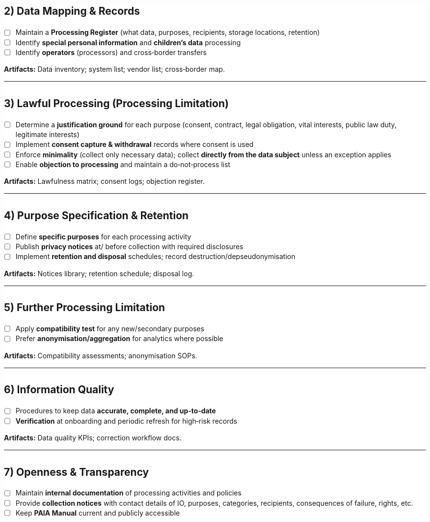 
## 2) Data Mapping & Records
- [ ] Maintain a **Processing Register** (what data, purposes, recipients, storage locations, retention)
- [ ] Identify **special personal information** and **children’s data** processing
- [ ] Identify **operators** (processors) and cross‑border transfers

**Artifacts:** Data inventory; system list; vendor list; cross‑border map.

---

## 3) Lawful Processing (Processing Limitation)
- [ ] Determine a **justification ground** for each purpose (consent, contract, legal obligation, vital interests, public law duty, legitimate interests)
- [ ] Implement **consent capture & withdrawal** records where consent is used
- [ ] Enforce **minimality** (collect only necessary data); collect **directly from the data subject** unless an exception applies
- [ ] Enable **objection to processing** and maintain a do‑not‑process list

**Artifacts:** Lawfulness matrix; consent logs; objection register.

---

## 4) Purpose Specification & Retention
- [ ] Define **specific purposes** for each processing activity
- [ ] Publish **privacy notices** at/ before collection with required disclosures
- [ ] Implement **retention and disposal** schedules; record destruction/depseudonymisation

**Artifacts:** Notices library; retention schedule; disposal log.

---

## 5) Further Processing Limitation
- [ ] Apply **compatibility test** for any new/secondary purposes
- [ ] Prefer **anonymisation/aggregation** for analytics where possible

**Artifacts:** Compatibility assessments; anonymisation SOPs.

---

## 6) Information Quality
- [ ] Procedures to keep data **accurate, complete, and up‑to‑date**
- [ ] **Verification** at onboarding and periodic refresh for high‑risk records

**Artifacts:** Data quality KPIs; correction workflow docs.

---

## 7) Openness & Transparency
- [ ] Maintain **internal documentation** of processing activities and policies
- [ ] Provide **collection notices** with contact details of IO, purposes, categories, recipients, consequences of failure, rights, etc.
- [ ] Keep **PAIA Manual** current and publicly accessible
